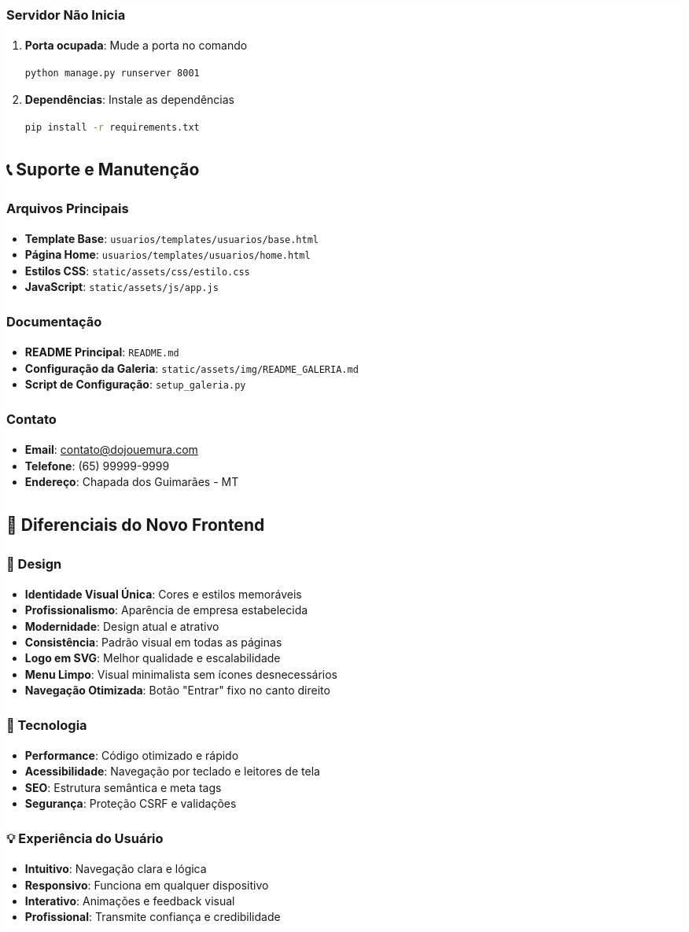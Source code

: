 ### Servidor Não Inicia
1. **Porta ocupada**: Mude a porta no comando
   ```bash
   python manage.py runserver 8001
   ```
2. **Dependências**: Instale as dependências
   ```bash
   pip install -r requirements.txt
   ```

## 📞 Suporte e Manutenção

### Arquivos Principais
- **Template Base**: `usuarios/templates/usuarios/base.html`
- **Página Home**: `usuarios/templates/usuarios/home.html`
- **Estilos CSS**: `static/assets/css/estilo.css`
- **JavaScript**: `static/assets/js/app.js`

### Documentação
- **README Principal**: `README.md`
- **Configuração da Galeria**: `static/assets/img/README_GALERIA.md`
- **Script de Configuração**: `setup_galeria.py`

### Contato
- **Email**: contato@dojouemura.com
- **Telefone**: (65) 99999-9999
- **Endereço**: Chapada dos Guimarães - MT

## 🎯 Diferenciais do Novo Frontend

### 🎨 Design
- **Identidade Visual Única**: Cores e estilos memoráveis
- **Profissionalismo**: Aparência de empresa estabelecida
- **Modernidade**: Design atual e atrativo
- **Consistência**: Padrão visual em todas as páginas
- **Logo em SVG**: Melhor qualidade e escalabilidade
- **Menu Limpo**: Visual minimalista sem ícones desnecessários
- **Navegação Otimizada**: Botão "Entrar" fixo no canto direito

### 🚀 Tecnologia
- **Performance**: Código otimizado e rápido
- **Acessibilidade**: Navegação por teclado e leitores de tela
- **SEO**: Estrutura semântica e meta tags
- **Segurança**: Proteção CSRF e validações

### 💡 Experiência do Usuário
- **Intuitivo**: Navegação clara e lógica
- **Responsivo**: Funciona em qualquer dispositivo
- **Interativo**: Animações e feedback visual
- **Profissional**: Transmite confiança e credibilidade
